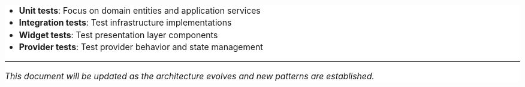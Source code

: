 - **Unit tests**: Focus on domain entities and application services
- **Integration tests**: Test infrastructure implementations  
- **Widget tests**: Test presentation layer components
- **Provider tests**: Test provider behavior and state management

---

*This document will be updated as the architecture evolves and new patterns are established.*
